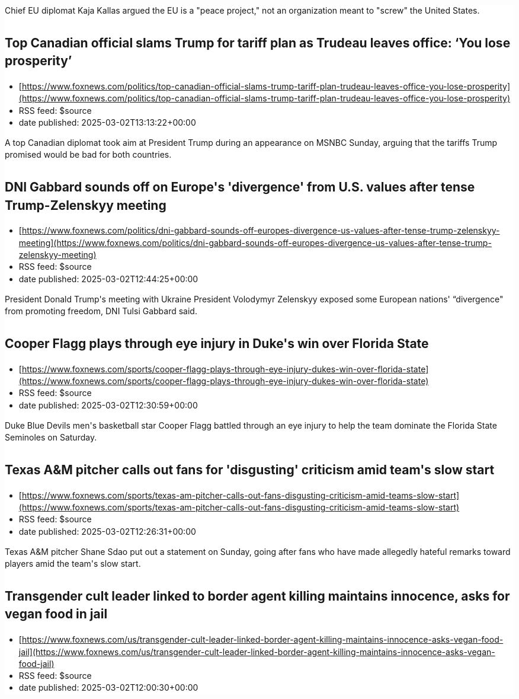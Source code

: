 Chief EU diplomat Kaja Kallas argued the EU is a &quot;peace project,&quot; not an organization meant to &quot;screw&quot; the United States.

## Top Canadian official slams Trump for tariff plan as Trudeau leaves office: ‘You lose prosperity’
 - [https://www.foxnews.com/politics/top-canadian-official-slams-trump-tariff-plan-trudeau-leaves-office-you-lose-prosperity](https://www.foxnews.com/politics/top-canadian-official-slams-trump-tariff-plan-trudeau-leaves-office-you-lose-prosperity)
 - RSS feed: $source
 - date published: 2025-03-02T13:13:22+00:00

A top Canadian diplomat took aim at President Trump during an appearance on MSNBC Sunday, arguing that the tariffs Trump promised would be bad for both countries.

## DNI Gabbard sounds off on Europe's 'divergence' from U.S. values after tense Trump-Zelenskyy meeting
 - [https://www.foxnews.com/politics/dni-gabbard-sounds-off-europes-divergence-us-values-after-tense-trump-zelenskyy-meeting](https://www.foxnews.com/politics/dni-gabbard-sounds-off-europes-divergence-us-values-after-tense-trump-zelenskyy-meeting)
 - RSS feed: $source
 - date published: 2025-03-02T12:44:25+00:00

President Donald Trump&apos;s meeting with Ukraine President Volodymyr Zelenskyy exposed some European nations&apos; “divergence&quot; from promoting freedom, DNI Tulsi Gabbard said.

## Cooper Flagg plays through eye injury in Duke's win over Florida State
 - [https://www.foxnews.com/sports/cooper-flagg-plays-through-eye-injury-dukes-win-over-florida-state](https://www.foxnews.com/sports/cooper-flagg-plays-through-eye-injury-dukes-win-over-florida-state)
 - RSS feed: $source
 - date published: 2025-03-02T12:30:59+00:00

Duke Blue Devils men&apos;s basketball star Cooper Flagg battled through an eye injury to help the team dominate the Florida State Seminoles on Saturday.

## Texas A&M pitcher calls out fans for 'disgusting' criticism amid team's slow start
 - [https://www.foxnews.com/sports/texas-am-pitcher-calls-out-fans-disgusting-criticism-amid-teams-slow-start](https://www.foxnews.com/sports/texas-am-pitcher-calls-out-fans-disgusting-criticism-amid-teams-slow-start)
 - RSS feed: $source
 - date published: 2025-03-02T12:26:31+00:00

Texas A&amp;M pitcher Shane Sdao put out a statement on Sunday, going after fans who have made allegedly hateful remarks toward players amid the team&apos;s slow start.

## Transgender cult leader linked to border agent killing maintains innocence, asks for vegan food in jail
 - [https://www.foxnews.com/us/transgender-cult-leader-linked-border-agent-killing-maintains-innocence-asks-vegan-food-jail](https://www.foxnews.com/us/transgender-cult-leader-linked-border-agent-killing-maintains-innocence-asks-vegan-food-jail)
 - RSS feed: $source
 - date published: 2025-03-02T12:00:30+00:00
